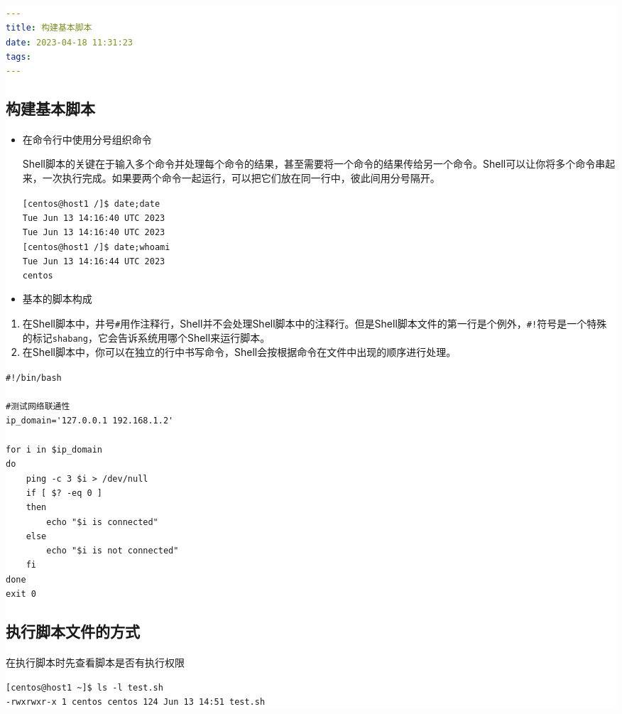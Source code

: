 ```yaml
---
title: 构建基本脚本
date: 2023-04-18 11:31:23
tags:
---
```


## 构建基本脚本

- 在命令行中使用分号组织命令  

    Shell脚本的关键在于输入多个命令并处理每个命令的结果，甚至需要将一个命令的结果传给另一个命令。Shell可以让你将多个命令串起来，一次执行完成。如果要两个命令一起运行，可以把它们放在同一行中，彼此间用分号隔开。

    ```Shell 使用分号一次执行两个命令
    [centos@host1 /]$ date;date
    Tue Jun 13 14:16:40 UTC 2023
    Tue Jun 13 14:16:40 UTC 2023
    [centos@host1 /]$ date;whoami
    Tue Jun 13 14:16:44 UTC 2023
    centos
    ```

- 基本的脚本构成

1. 在Shell脚本中，井号`#`用作注释行，Shell并不会处理Shell脚本中的注释行。但是Shell脚本文件的第一行是个例外，`#!`符号是一个特殊的标记`shabang`，它会告诉系统用哪个Shell来运行脚本。  
2. 在Shell脚本中，你可以在独立的行中书写命令，Shell会按根据命令在文件中出现的顺序进行处理。  

```shell
#!/bin/bash

#测试网络联通性
ip_domain='127.0.0.1 192.168.1.2'

for i in $ip_domain
do
    ping -c 3 $i > /dev/null
    if [ $? -eq 0 ]
    then
        echo "$i is connected"
    else
        echo "$i is not connected"
    fi
done
exit 0
```

## 执行脚本文件的方式

在执行脚本时先查看脚本是否有执行权限

```shell
[centos@host1 ~]$ ls -l test.sh
-rwxrwxr-x 1 centos centos 124 Jun 13 14:51 test.sh
```
